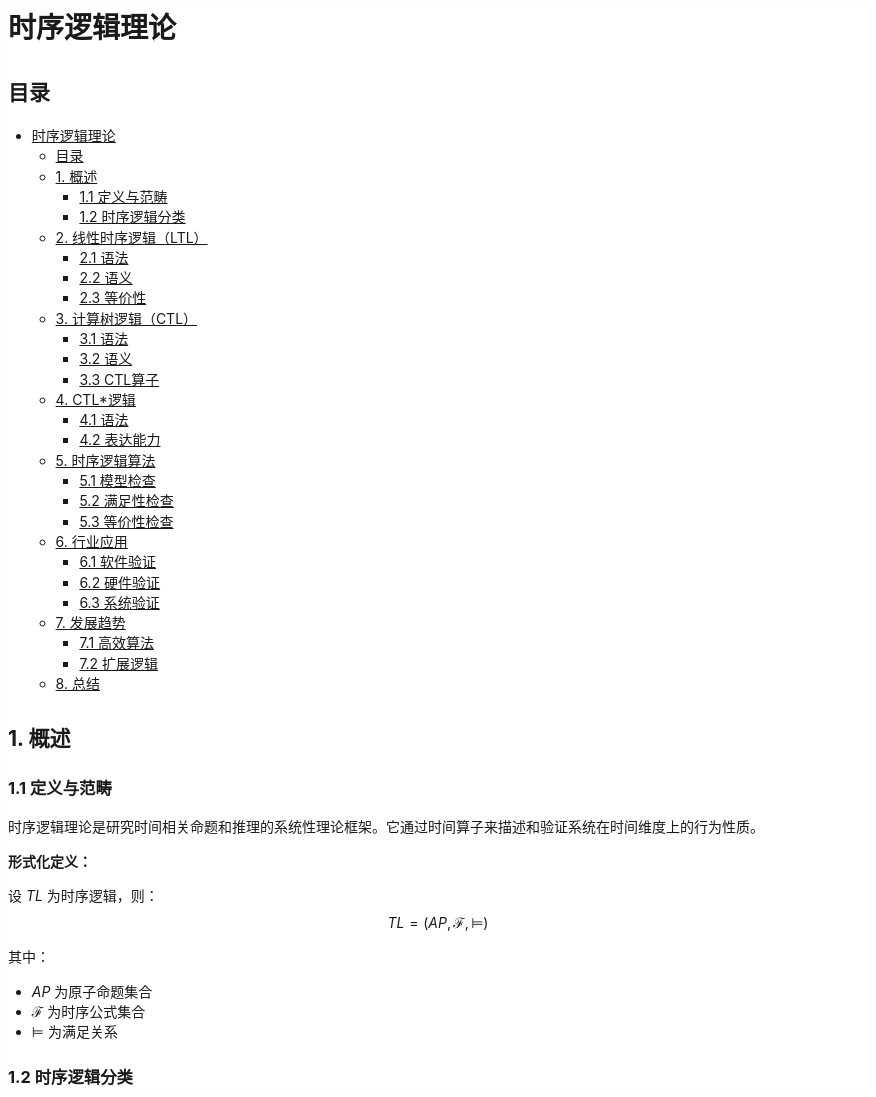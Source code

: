 # 时序逻辑理论

## 目录

- [时序逻辑理论](#时序逻辑理论)
  - [目录](#目录)
  - [1. 概述](#1-概述)
    - [1.1 定义与范畴](#11-定义与范畴)
    - [1.2 时序逻辑分类](#12-时序逻辑分类)
  - [2. 线性时序逻辑（LTL）](#2-线性时序逻辑ltl)
    - [2.1 语法](#21-语法)
    - [2.2 语义](#22-语义)
    - [2.3 等价性](#23-等价性)
  - [3. 计算树逻辑（CTL）](#3-计算树逻辑ctl)
    - [3.1 语法](#31-语法)
    - [3.2 语义](#32-语义)
    - [3.3 CTL算子](#33-ctl算子)
  - [4. CTL\*逻辑](#4-ctl逻辑)
    - [4.1 语法](#41-语法)
    - [4.2 表达能力](#42-表达能力)
  - [5. 时序逻辑算法](#5-时序逻辑算法)
    - [5.1 模型检查](#51-模型检查)
    - [5.2 满足性检查](#52-满足性检查)
    - [5.3 等价性检查](#53-等价性检查)
  - [6. 行业应用](#6-行业应用)
    - [6.1 软件验证](#61-软件验证)
    - [6.2 硬件验证](#62-硬件验证)
    - [6.3 系统验证](#63-系统验证)
  - [7. 发展趋势](#7-发展趋势)
    - [7.1 高效算法](#71-高效算法)
    - [7.2 扩展逻辑](#72-扩展逻辑)
  - [8. 总结](#8-总结)

## 1. 概述

### 1.1 定义与范畴

时序逻辑理论是研究时间相关命题和推理的系统性理论框架。它通过时间算子来描述和验证系统在时间维度上的行为性质。

**形式化定义：**

设 $TL$ 为时序逻辑，则：
$$TL = (AP, \mathcal{F}, \models)$$

其中：

- $AP$ 为原子命题集合
- $\mathcal{F}$ 为时序公式集合
- $\models$ 为满足关系

### 1.2 时序逻辑分类
